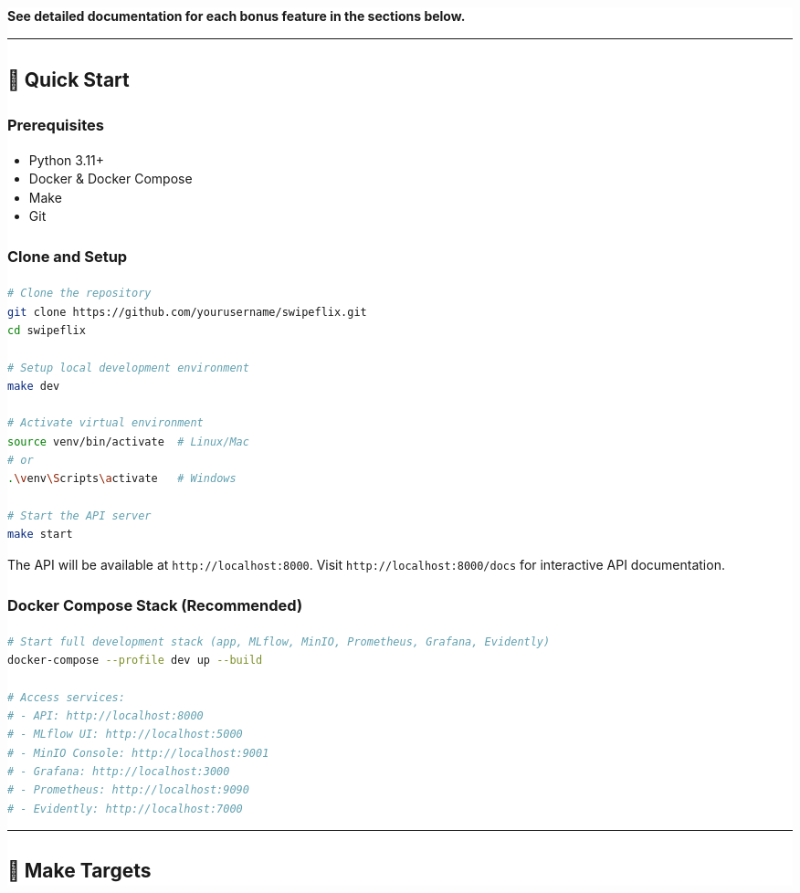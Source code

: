 **See detailed documentation for each bonus feature in the sections below.**

______________________________________________________________________

## 🚀 Quick Start

### Prerequisites

- Python 3.11+
- Docker & Docker Compose
- Make
- Git

### Clone and Setup

```bash
# Clone the repository
git clone https://github.com/yourusername/swipeflix.git
cd swipeflix

# Setup local development environment
make dev

# Activate virtual environment
source venv/bin/activate  # Linux/Mac
# or
.\venv\Scripts\activate   # Windows

# Start the API server
make start
```

The API will be available at `http://localhost:8000`. Visit `http://localhost:8000/docs`
for interactive API documentation.

### Docker Compose Stack (Recommended)

```bash
# Start full development stack (app, MLflow, MinIO, Prometheus, Grafana, Evidently)
docker-compose --profile dev up --build

# Access services:
# - API: http://localhost:8000
# - MLflow UI: http://localhost:5000
# - MinIO Console: http://localhost:9001
# - Grafana: http://localhost:3000
# - Prometheus: http://localhost:9090
# - Evidently: http://localhost:7000
```

______________________________________________________________________

## 🎯 Make Targets
